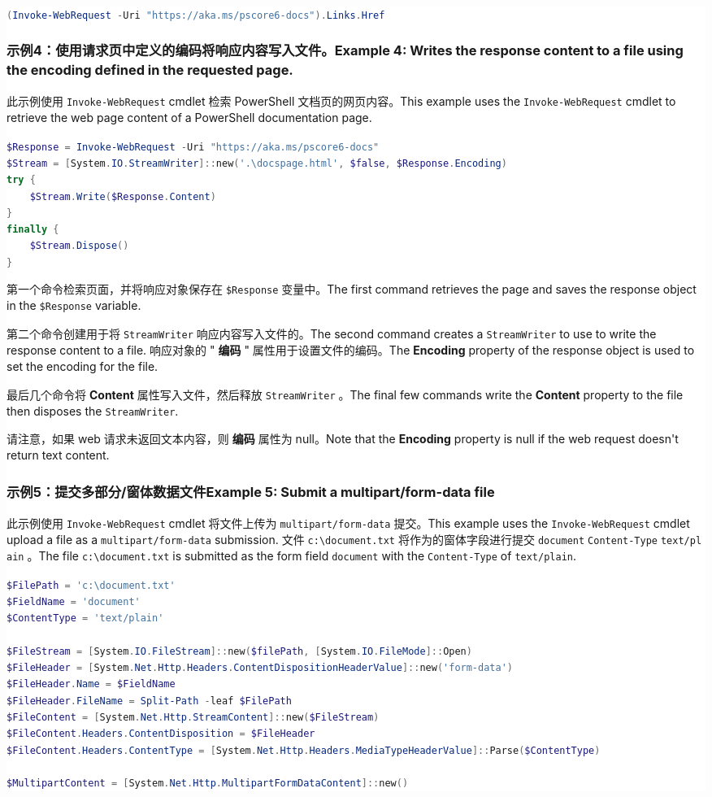 ```powershell
(Invoke-WebRequest -Uri "https://aka.ms/pscore6-docs").Links.Href
```

### <span data-ttu-id="1a783-138">示例4：使用请求页中定义的编码将响应内容写入文件。</span><span class="sxs-lookup"><span data-stu-id="1a783-138">Example 4: Writes the response content to a file using the encoding defined in the requested page.</span></span>

<span data-ttu-id="1a783-139">此示例使用 `Invoke-WebRequest` cmdlet 检索 PowerShell 文档页的网页内容。</span><span class="sxs-lookup"><span data-stu-id="1a783-139">This example uses the `Invoke-WebRequest` cmdlet to retrieve the web page content of a PowerShell documentation page.</span></span>

```powershell
$Response = Invoke-WebRequest -Uri "https://aka.ms/pscore6-docs"
$Stream = [System.IO.StreamWriter]::new('.\docspage.html', $false, $Response.Encoding)
try {
    $Stream.Write($Response.Content)
}
finally {
    $Stream.Dispose()
}
```

<span data-ttu-id="1a783-140">第一个命令检索页面，并将响应对象保存在 `$Response` 变量中。</span><span class="sxs-lookup"><span data-stu-id="1a783-140">The first command retrieves the page and saves the response object in the `$Response` variable.</span></span>

<span data-ttu-id="1a783-141">第二个命令创建用于将 `StreamWriter` 响应内容写入文件的。</span><span class="sxs-lookup"><span data-stu-id="1a783-141">The second command creates a `StreamWriter` to use to write the response content to a file.</span></span> <span data-ttu-id="1a783-142">响应对象的 " **编码** " 属性用于设置文件的编码。</span><span class="sxs-lookup"><span data-stu-id="1a783-142">The **Encoding** property of the response object is used to set the encoding for the file.</span></span>

<span data-ttu-id="1a783-143">最后几个命令将 **Content** 属性写入文件，然后释放 `StreamWriter` 。</span><span class="sxs-lookup"><span data-stu-id="1a783-143">The final few commands write the **Content** property to the file then disposes the `StreamWriter`.</span></span>

<span data-ttu-id="1a783-144">请注意，如果 web 请求未返回文本内容，则 **编码** 属性为 null。</span><span class="sxs-lookup"><span data-stu-id="1a783-144">Note that the **Encoding** property is null if the web request doesn't return text content.</span></span>

### <span data-ttu-id="1a783-145">示例5：提交多部分/窗体数据文件</span><span class="sxs-lookup"><span data-stu-id="1a783-145">Example 5: Submit a multipart/form-data file</span></span>

<span data-ttu-id="1a783-146">此示例使用 `Invoke-WebRequest` cmdlet 将文件上传为 `multipart/form-data` 提交。</span><span class="sxs-lookup"><span data-stu-id="1a783-146">This example uses the `Invoke-WebRequest` cmdlet upload a file as a `multipart/form-data` submission.</span></span> <span data-ttu-id="1a783-147">文件 `c:\document.txt` 将作为的窗体字段进行提交 `document` `Content-Type` `text/plain` 。</span><span class="sxs-lookup"><span data-stu-id="1a783-147">The file `c:\document.txt` is submitted as the form field `document` with the `Content-Type` of `text/plain`.</span></span>

```powershell
$FilePath = 'c:\document.txt'
$FieldName = 'document'
$ContentType = 'text/plain'

$FileStream = [System.IO.FileStream]::new($filePath, [System.IO.FileMode]::Open)
$FileHeader = [System.Net.Http.Headers.ContentDispositionHeaderValue]::new('form-data')
$FileHeader.Name = $FieldName
$FileHeader.FileName = Split-Path -leaf $FilePath
$FileContent = [System.Net.Http.StreamContent]::new($FileStream)
$FileContent.Headers.ContentDisposition = $FileHeader
$FileContent.Headers.ContentType = [System.Net.Http.Headers.MediaTypeHeaderValue]::Parse($ContentType)

$MultipartContent = [System.Net.Http.MultipartFormDataContent]::new()
```